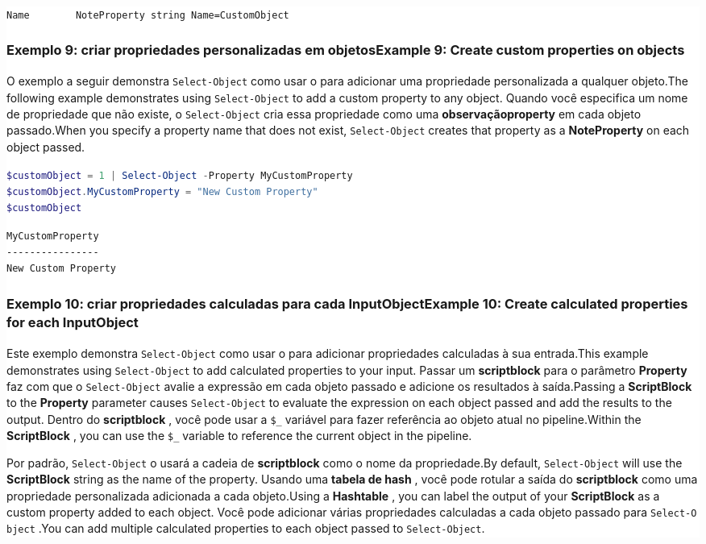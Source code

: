 ```Output
Name        NoteProperty string Name=CustomObject
```

### <span data-ttu-id="2e51c-162">Exemplo 9: criar propriedades personalizadas em objetos</span><span class="sxs-lookup"><span data-stu-id="2e51c-162">Example 9: Create custom properties on objects</span></span>

<span data-ttu-id="2e51c-163">O exemplo a seguir demonstra `Select-Object` como usar o para adicionar uma propriedade personalizada a qualquer objeto.</span><span class="sxs-lookup"><span data-stu-id="2e51c-163">The following example demonstrates using `Select-Object` to add a custom property to any object.</span></span>
<span data-ttu-id="2e51c-164">Quando você especifica um nome de propriedade que não existe, o `Select-Object` cria essa propriedade como uma **observaçãoproperty** em cada objeto passado.</span><span class="sxs-lookup"><span data-stu-id="2e51c-164">When you specify a property name that does not exist, `Select-Object` creates that property as a **NoteProperty** on each object passed.</span></span>

```powershell
$customObject = 1 | Select-Object -Property MyCustomProperty
$customObject.MyCustomProperty = "New Custom Property"
$customObject
```

```Output
MyCustomProperty
----------------
New Custom Property
```

### <span data-ttu-id="2e51c-165">Exemplo 10: criar propriedades calculadas para cada InputObject</span><span class="sxs-lookup"><span data-stu-id="2e51c-165">Example 10: Create calculated properties for each InputObject</span></span>

<span data-ttu-id="2e51c-166">Este exemplo demonstra `Select-Object` como usar o para adicionar propriedades calculadas à sua entrada.</span><span class="sxs-lookup"><span data-stu-id="2e51c-166">This example demonstrates using `Select-Object` to add calculated properties to your input.</span></span> <span data-ttu-id="2e51c-167">Passar um **scriptblock** para o parâmetro **Property** faz com que o `Select-Object` avalie a expressão em cada objeto passado e adicione os resultados à saída.</span><span class="sxs-lookup"><span data-stu-id="2e51c-167">Passing a **ScriptBlock** to the **Property** parameter causes `Select-Object` to evaluate the expression on each object passed and add the results to the output.</span></span> <span data-ttu-id="2e51c-168">Dentro do **scriptblock** , você pode usar a `$_` variável para fazer referência ao objeto atual no pipeline.</span><span class="sxs-lookup"><span data-stu-id="2e51c-168">Within the **ScriptBlock** , you can use the `$_` variable to reference the current object in the pipeline.</span></span>

<span data-ttu-id="2e51c-169">Por padrão, `Select-Object` o usará a cadeia de **scriptblock** como o nome da propriedade.</span><span class="sxs-lookup"><span data-stu-id="2e51c-169">By default, `Select-Object` will use the **ScriptBlock** string as the name of the property.</span></span> <span data-ttu-id="2e51c-170">Usando uma **tabela de hash** , você pode rotular a saída do **scriptblock** como uma propriedade personalizada adicionada a cada objeto.</span><span class="sxs-lookup"><span data-stu-id="2e51c-170">Using a **Hashtable** , you can label the output of your **ScriptBlock** as a custom property added to each object.</span></span> <span data-ttu-id="2e51c-171">Você pode adicionar várias propriedades calculadas a cada objeto passado para `Select-Object` .</span><span class="sxs-lookup"><span data-stu-id="2e51c-171">You can add multiple calculated properties to each object passed to `Select-Object`.</span></span>
